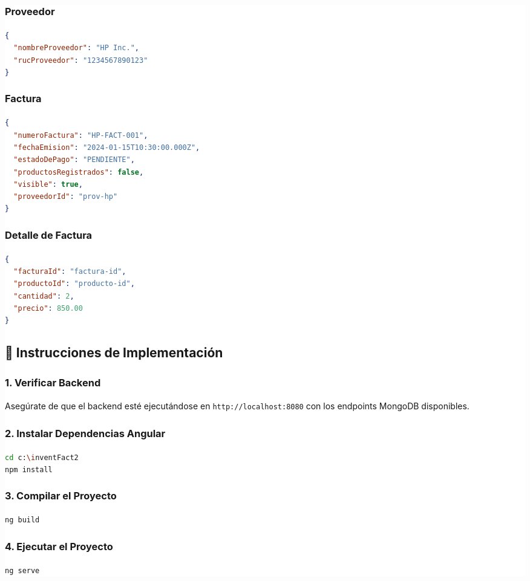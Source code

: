 ### Proveedor
```json
{
  "nombreProveedor": "HP Inc.",
  "rucProveedor": "1234567890123"
}
```

### Factura
```json
{
  "numeroFactura": "HP-FACT-001",
  "fechaEmision": "2024-01-15T10:30:00.000Z",
  "estadoDePago": "PENDIENTE",
  "productosRegistrados": false,
  "visible": true,
  "proveedorId": "prov-hp"
}
```

### Detalle de Factura
```json
{
  "facturaId": "factura-id",
  "productoId": "producto-id",
  "cantidad": 2,
  "precio": 850.00
}
```

## 🚀 Instrucciones de Implementación

### 1. Verificar Backend
Asegúrate de que el backend esté ejecutándose en `http://localhost:8080` con los endpoints MongoDB disponibles.

### 2. Instalar Dependencias Angular
```bash
cd c:\inventFact2
npm install
```

### 3. Compilar el Proyecto
```bash
ng build
```

### 4. Ejecutar el Proyecto
```bash
ng serve
```
